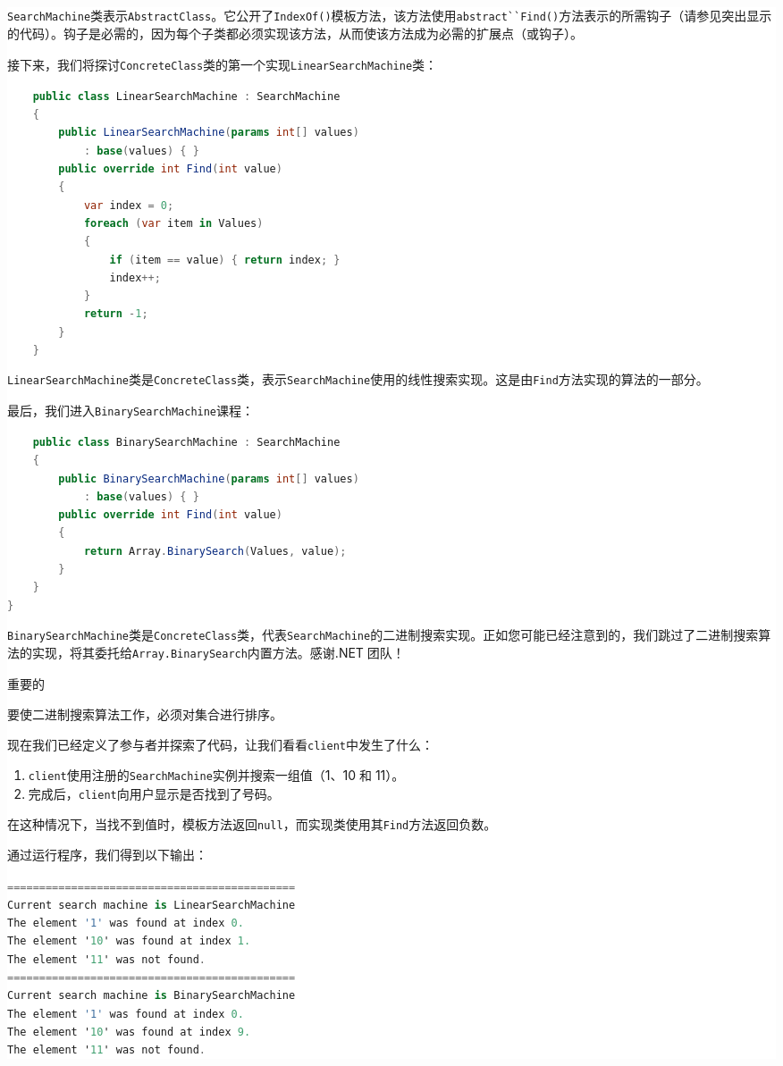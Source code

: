 `SearchMachine`类表示`AbstractClass`。它公开了`IndexOf()`模板方法，该方法使用`abstract``Find()`方法表示的所需钩子（请参见突出显示的代码）。钩子是必需的，因为每个子类都必须实现该方法，从而使该方法成为必需的扩展点（或钩子）。

接下来，我们将探讨`ConcreteClass`类的第一个实现`LinearSearchMachine`类：

```cs
    public class LinearSearchMachine : SearchMachine
    {
        public LinearSearchMachine(params int[] values)
            : base(values) { }
        public override int Find(int value)
        {
            var index = 0;
            foreach (var item in Values)
            {
                if (item == value) { return index; }
                index++;
            }
            return -1;
        }
    }
```

`LinearSearchMachine`类是`ConcreteClass`类，表示`SearchMachine`使用的线性搜索实现。这是由`Find`方法实现的算法的一部分。

最后，我们进入`BinarySearchMachine`课程：

```cs
    public class BinarySearchMachine : SearchMachine
    {
        public BinarySearchMachine(params int[] values)
            : base(values) { }
        public override int Find(int value)
        {
            return Array.BinarySearch(Values, value);
        }
    }
}
```

`BinarySearchMachine`类是`ConcreteClass`类，代表`SearchMachine`的二进制搜索实现。正如您可能已经注意到的，我们跳过了二进制搜索算法的实现，将其委托给`Array.BinarySearch`内置方法。感谢.NET 团队！

重要的

要使二进制搜索算法工作，必须对集合进行排序。

现在我们已经定义了参与者并探索了代码，让我们看看`client`中发生了什么：

1.  `client`使用注册的`SearchMachine`实例并搜索一组值（1、10 和 11）。
2.  完成后，`client`向用户显示是否找到了号码。

在这种情况下，当找不到值时，模板方法返回`null`，而实现类使用其`Find`方法返回负数。

通过运行程序，我们得到以下输出：

```cs
=============================================
Current search machine is LinearSearchMachine
The element '1' was found at index 0.
The element '10' was found at index 1.
The element '11' was not found.
=============================================
Current search machine is BinarySearchMachine
The element '1' was found at index 0.
The element '10' was found at index 9.
The element '11' was not found.
```
